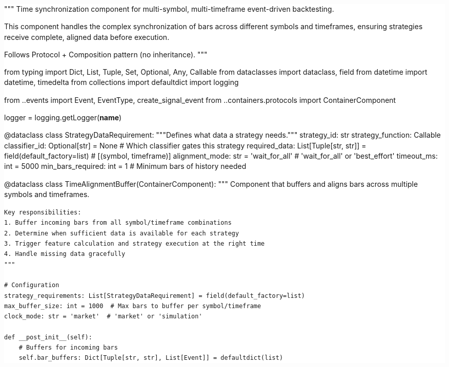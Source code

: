 """
Time synchronization component for multi-symbol, multi-timeframe event-driven backtesting.

This component handles the complex synchronization of bars across different symbols 
and timeframes, ensuring strategies receive complete, aligned data before execution.

Follows Protocol + Composition pattern (no inheritance).
"""

from typing import Dict, List, Tuple, Set, Optional, Any, Callable
from dataclasses import dataclass, field
from datetime import datetime, timedelta
from collections import defaultdict
import logging

from ..events import Event, EventType, create_signal_event
from ..containers.protocols import ContainerComponent

logger = logging.getLogger(__name__)


@dataclass
class StrategyDataRequirement:
    """Defines what data a strategy needs."""
    strategy_id: str
    strategy_function: Callable
    classifier_id: Optional[str] = None  # Which classifier gates this strategy
    required_data: List[Tuple[str, str]] = field(default_factory=list)  # [(symbol, timeframe)]
    alignment_mode: str = 'wait_for_all'  # 'wait_for_all' or 'best_effort'
    timeout_ms: int = 5000
    min_bars_required: int = 1  # Minimum bars of history needed


@dataclass 
class TimeAlignmentBuffer(ContainerComponent):
    """
    Component that buffers and aligns bars across multiple symbols and timeframes.
    
    Key responsibilities:
    1. Buffer incoming bars from all symbol/timeframe combinations
    2. Determine when sufficient data is available for each strategy
    3. Trigger feature calculation and strategy execution at the right time
    4. Handle missing data gracefully
    """
    
    # Configuration
    strategy_requirements: List[StrategyDataRequirement] = field(default_factory=list)
    max_buffer_size: int = 1000  # Max bars to buffer per symbol/timeframe
    clock_mode: str = 'market'  # 'market' or 'simulation'
    
    def __post_init__(self):
        # Buffers for incoming bars
        self.bar_buffers: Dict[Tuple[str, str], List[Event]] = defaultdict(list)
        